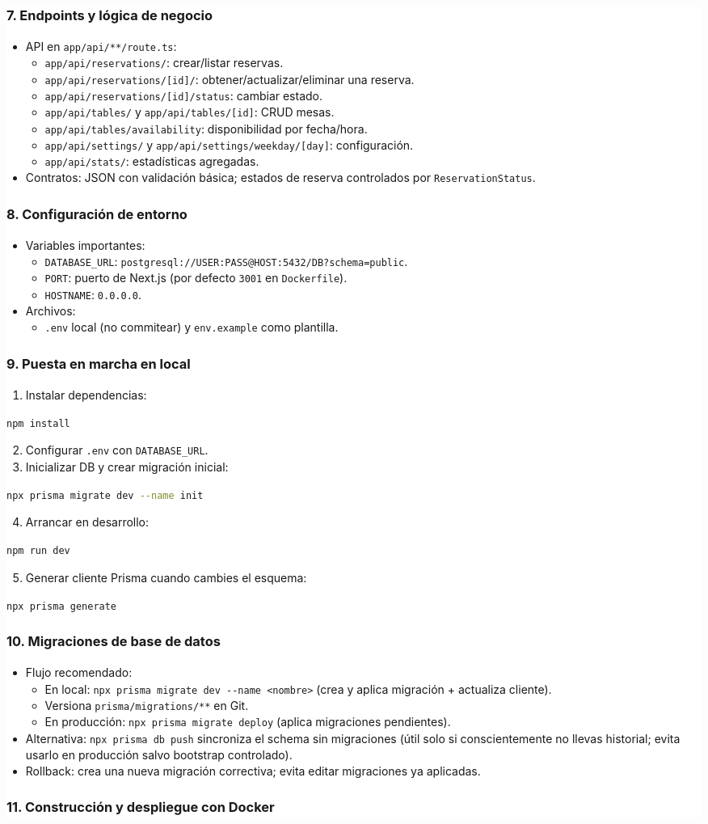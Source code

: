 ### 7. Endpoints y lógica de negocio

- API en `app/api/**/route.ts`:
  - `app/api/reservations/`: crear/listar reservas.
  - `app/api/reservations/[id]/`: obtener/actualizar/eliminar una reserva.
  - `app/api/reservations/[id]/status`: cambiar estado.
  - `app/api/tables/` y `app/api/tables/[id]`: CRUD mesas.
  - `app/api/tables/availability`: disponibilidad por fecha/hora.
  - `app/api/settings/` y `app/api/settings/weekday/[day]`: configuración.
  - `app/api/stats/`: estadísticas agregadas.
- Contratos: JSON con validación básica; estados de reserva controlados por `ReservationStatus`.

### 8. Configuración de entorno

- Variables importantes:
  - `DATABASE_URL`: `postgresql://USER:PASS@HOST:5432/DB?schema=public`.
  - `PORT`: puerto de Next.js (por defecto `3001` en `Dockerfile`).
  - `HOSTNAME`: `0.0.0.0`.
- Archivos:
  - `.env` local (no commitear) y `env.example` como plantilla.

### 9. Puesta en marcha en local

1) Instalar dependencias:
```bash
npm install
```
2) Configurar `.env` con `DATABASE_URL`.
3) Inicializar DB y crear migración inicial:
```bash
npx prisma migrate dev --name init
```
4) Arrancar en desarrollo:
```bash
npm run dev
```
5) Generar cliente Prisma cuando cambies el esquema:
```bash
npx prisma generate
```

### 10. Migraciones de base de datos

- Flujo recomendado:
  - En local: `npx prisma migrate dev --name <nombre>` (crea y aplica migración + actualiza cliente).
  - Versiona `prisma/migrations/**` en Git.
  - En producción: `npx prisma migrate deploy` (aplica migraciones pendientes).
- Alternativa: `npx prisma db push` sincroniza el schema sin migraciones (útil solo si conscientemente no llevas historial; evita usarlo en producción salvo bootstrap controlado).
- Rollback: crea una nueva migración correctiva; evita editar migraciones ya aplicadas.

### 11. Construcción y despliegue con Docker
